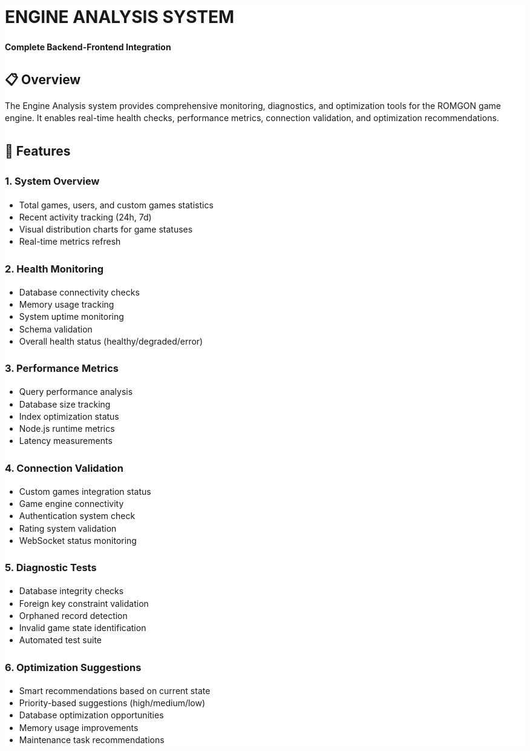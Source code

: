 # ENGINE ANALYSIS SYSTEM
**Complete Backend-Frontend Integration**

## 📋 Overview

The Engine Analysis system provides comprehensive monitoring, diagnostics, and optimization tools for the ROMGON game engine. It enables real-time health checks, performance metrics, connection validation, and optimization recommendations.

## 🎯 Features

### 1. **System Overview**
- Total games, users, and custom games statistics
- Recent activity tracking (24h, 7d)
- Visual distribution charts for game statuses
- Real-time metrics refresh

### 2. **Health Monitoring**
- Database connectivity checks
- Memory usage tracking
- System uptime monitoring
- Schema validation
- Overall health status (healthy/degraded/error)

### 3. **Performance Metrics**
- Query performance analysis
- Database size tracking
- Index optimization status
- Node.js runtime metrics
- Latency measurements

### 4. **Connection Validation**
- Custom games integration status
- Game engine connectivity
- Authentication system check
- Rating system validation
- WebSocket status monitoring

### 5. **Diagnostic Tests**
- Database integrity checks
- Foreign key constraint validation
- Orphaned record detection
- Invalid game state identification
- Automated test suite

### 6. **Optimization Suggestions**
- Smart recommendations based on current state
- Priority-based suggestions (high/medium/low)
- Database optimization opportunities
- Memory usage improvements
- Maintenance task recommendations
